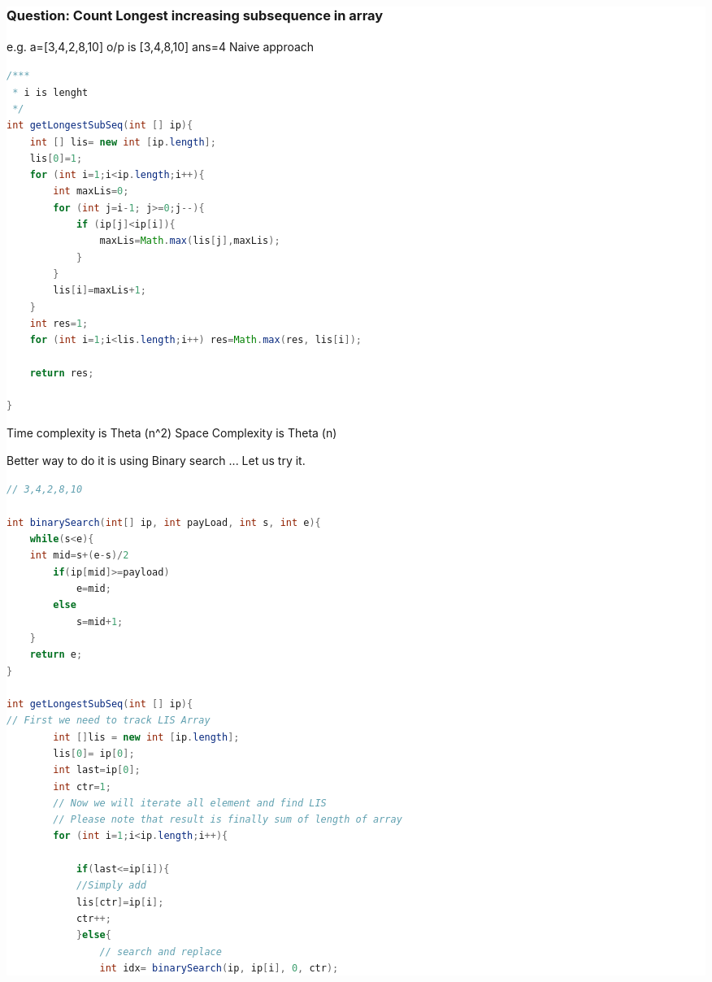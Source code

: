 ### Question: Count Longest increasing subsequence in array
e.g. a=[3,4,2,8,10] o/p is [3,4,8,10] ans=4
Naive approach
```java
/***
 * i is lenght
 */
int getLongestSubSeq(int [] ip){
    int [] lis= new int [ip.length];
    lis[0]=1;
    for (int i=1;i<ip.length;i++){
        int maxLis=0;
        for (int j=i-1; j>=0;j--){
            if (ip[j]<ip[i]){
                maxLis=Math.max(lis[j],maxLis);    
            }   
        }
        lis[i]=maxLis+1;
    }
    int res=1;
    for (int i=1;i<lis.length;i++) res=Math.max(res, lis[i]);   
    
    return res;

}

```
Time complexity is Theta (n^2)
Space Complexity is Theta (n)

Better way to do it is using Binary search ...
Let us try it.

```java
// 3,4,2,8,10

int binarySearch(int[] ip, int payLoad, int s, int e){
    while(s<e){
    int mid=s+(e-s)/2
        if(ip[mid]>=payload) 
            e=mid;
        else
            s=mid+1;
    }
    return e;
}   

int getLongestSubSeq(int [] ip){
// First we need to track LIS Array
        int []lis = new int [ip.length];
        lis[0]= ip[0];
        int last=ip[0];
        int ctr=1;
        // Now we will iterate all element and find LIS
        // Please note that result is finally sum of length of array
        for (int i=1;i<ip.length;i++){
            
            if(last<=ip[i]){
            //Simply add
            lis[ctr]=ip[i];
            ctr++;
            }else{
                // search and replace
                int idx= binarySearch(ip, ip[i], 0, ctr);
```